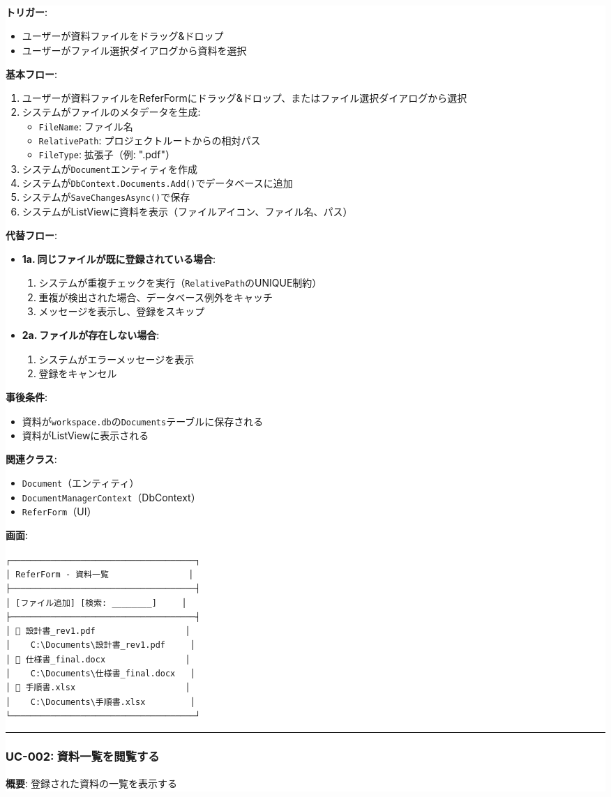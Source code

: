 **トリガー**:
- ユーザーが資料ファイルをドラッグ&ドロップ
- ユーザーがファイル選択ダイアログから資料を選択

**基本フロー**:
1. ユーザーが資料ファイルをReferFormにドラッグ&ドロップ、またはファイル選択ダイアログから選択
2. システムがファイルのメタデータを生成:
   - `FileName`: ファイル名
   - `RelativePath`: プロジェクトルートからの相対パス
   - `FileType`: 拡張子（例: ".pdf"）
3. システムが`Document`エンティティを作成
4. システムが`DbContext.Documents.Add()`でデータベースに追加
5. システムが`SaveChangesAsync()`で保存
6. システムがListViewに資料を表示（ファイルアイコン、ファイル名、パス）

**代替フロー**:
- **1a. 同じファイルが既に登録されている場合**:
  1. システムが重複チェックを実行（`RelativePath`のUNIQUE制約）
  2. 重複が検出された場合、データベース例外をキャッチ
  3. メッセージを表示し、登録をスキップ

- **2a. ファイルが存在しない場合**:
  1. システムがエラーメッセージを表示
  2. 登録をキャンセル

**事後条件**:
- 資料が`workspace.db`の`Documents`テーブルに保存される
- 資料がListViewに表示される

**関連クラス**:
- `Document`（エンティティ）
- `DocumentManagerContext`（DbContext）
- `ReferForm`（UI）

**画面**:
```
┌─────────────────────────────────────┐
│ ReferForm - 資料一覧                │
├─────────────────────────────────────┤
│ [ファイル追加] [検索: ________]     │
├─────────────────────────────────────┤
│ 📄 設計書_rev1.pdf                  │
│    C:\Documents\設計書_rev1.pdf     │
│ 📄 仕様書_final.docx                │
│    C:\Documents\仕様書_final.docx   │
│ 📄 手順書.xlsx                      │
│    C:\Documents\手順書.xlsx         │
└─────────────────────────────────────┘
```

---

### UC-002: 資料一覧を閲覧する

**概要**: 登録された資料の一覧を表示する
